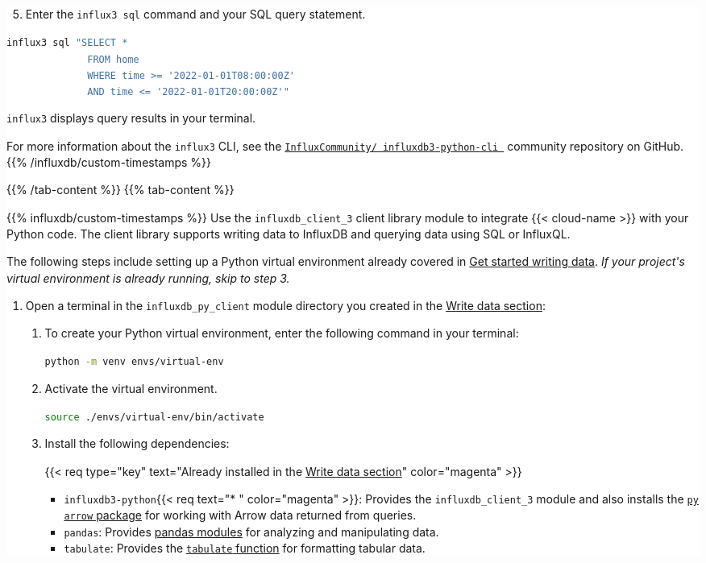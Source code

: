5. Enter the `influx3 sql` command and your SQL query statement.

  ```sh
  influx3 sql "SELECT *
                FROM home
                WHERE time >= '2022-01-01T08:00:00Z'
                AND time <= '2022-01-01T20:00:00Z'"
  ```

`influx3` displays query results in your terminal.

For more information about the `influx3` CLI, see the [`InfluxCommunity/
influxdb3-python-cli
`](https://github.com/InfluxCommunity/influxdb3-python-cli) community repository on GitHub.
 {{% /influxdb/custom-timestamps %}}

{{% /tab-content %}}
{{% tab-content %}}

 {{% influxdb/custom-timestamps %}}
Use the `influxdb_client_3` client library module to integrate {{< cloud-name >}} with your Python code.
The client library supports writing data to InfluxDB and querying data using SQL or InfluxQL.

The following steps include setting up a Python virtual environment already
covered in [Get started writing data](/influxdb/cloud-serverless/get-started/write/?t=Python#write-line-protocol-to-influxdb).
_If your project's virtual environment is already running, skip to step 3._

1.  Open a terminal in the `influxdb_py_client` module directory you created in the
    [Write data section](/influxdb/cloud-serverless/get-started/write/?t=Python#write-line-protocol-to-influxdb):

    1.  To create your Python virtual environment, enter the following command in your terminal:

        ```sh
        python -m venv envs/virtual-env
        ```

    2.  Activate the virtual environment.

        ```sh
        source ./envs/virtual-env/bin/activate
        ```

    3.  Install the following dependencies:

        {{< req type="key" text="Already installed in the [Write data section](/influxdb/cloud-serverless/get-started/write/?t=Python#write-line-protocol-to-influxdb)" color="magenta" >}}

        - `influxdb3-python`{{< req text="\* " color="magenta" >}}: Provides the `influxdb_client_3` module and  also installs the [`pyarrow` package](https://arrow.apache.org/docs/python/index.html) for working with Arrow data returned from queries.
        - `pandas`: Provides [pandas modules](https://pandas.pydata.org/) for analyzing and manipulating data.
        - `tabulate`: Provides the [`tabulate` function](https://pypi.org/project/tabulate/) for formatting tabular data.
